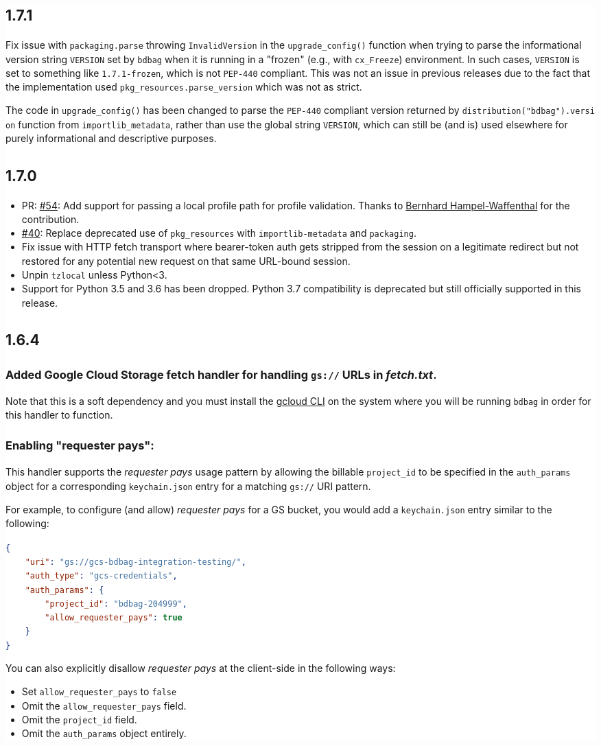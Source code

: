 ## 1.7.1
Fix issue with `packaging.parse` throwing `InvalidVersion` in the `upgrade_config()` function when trying to parse the 
informational version string `VERSION` set by `bdbag` when it is running in a "frozen" (e.g., with `cx_Freeze`) environment.
In such cases, `VERSION` is set to something like `1.7.1-frozen`, which is not `PEP-440` compliant.
This was not an issue in previous releases due to the fact that the implementation used `pkg_resources.parse_version` which was not as strict.

The code in `upgrade_config()` has been changed to parse the `PEP-440` compliant version returned by `distribution("bdbag").version` function from `importlib_metadata`, 
rather than use the global string `VERSION`, which can still be (and is) used elsewhere for purely informational and descriptive purposes. 

## 1.7.0
* PR: [#54](https://github.com/fair-research/bdbag/pull/54): Add support for passing a local profile path for profile validation. Thanks to [Bernhard Hampel-Waffenthal](https://github.com/prettybits) for the contribution.
* [#40](https://github.com/fair-research/bdbag/issues/40): Replace deprecated use of `pkg_resources` with `importlib-metadata` and `packaging`.
* Fix issue with HTTP fetch transport where bearer-token auth gets stripped from the session on a legitimate redirect but not restored for any potential new request on that same URL-bound session.
* Unpin `tzlocal` unless Python<3.
* Support for Python 3.5 and 3.6 has been dropped. Python 3.7 compatibility is deprecated but still officially supported in this release.

## 1.6.4

### Added Google Cloud Storage fetch handler for handling `gs://` URLs in _fetch.txt_. 
Note that this is a soft dependency and you must install the [gcloud CLI](https://cloud.google.com/sdk/docs/install) on the system where you will be running 
`bdbag` in order for this handler to function.

### Enabling "requester pays":
This handler supports the _requester pays_ usage pattern by allowing the billable `project_id` to be specified in the `auth_params` object for
a corresponding `keychain.json` entry for a matching `gs://` URI pattern. 

For example, to configure (and allow) _requester pays_ for a GS bucket, you would add a `keychain.json` entry similar 
to the following:

```json
{
    "uri": "gs://gcs-bdbag-integration-testing/",
    "auth_type": "gcs-credentials",
    "auth_params": {
        "project_id": "bdbag-204999",
        "allow_requester_pays": true
    }
}
```
You can also explicitly disallow _requester pays_ at the client-side in the following ways:
* Set `allow_requester_pays` to `false`
* Omit the `allow_requester_pays` field.
* Omit the `project_id` field.
* Omit the `auth_params` object entirely.
